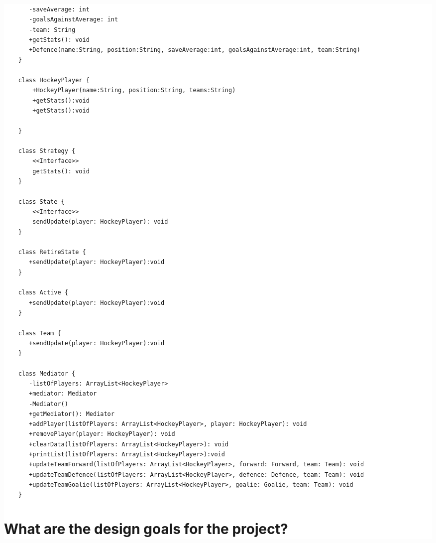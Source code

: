 ```mermaid
       -saveAverage: int
       -goalsAgainstAverage: int
       -team: String
       +getStats(): void 
       +Defence(name:String, position:String, saveAverage:int, goalsAgainstAverage:int, team:String)
    }

    class HockeyPlayer {
        +HockeyPlayer(name:String, position:String, teams:String)
        +getStats():void
        +getStats():void

    }
    
    class Strategy {
        <<Interface>>
        getStats(): void
    }

    class State {
        <<Interface>>
        sendUpdate(player: HockeyPlayer): void
    }

    class RetireState {
       +sendUpdate(player: HockeyPlayer):void
    }

    class Active {
       +sendUpdate(player: HockeyPlayer):void
    }

    class Team {
       +sendUpdate(player: HockeyPlayer):void
    }

    class Mediator {
       -listOfPlayers: ArrayList<HockeyPlayer>
       +mediator: Mediator
       -Mediator()
       +getMediator(): Mediator
       +addPlayer(listOfPlayers: ArrayList<HockeyPlayer>, player: HockeyPlayer): void
       +removePlayer(player: HockeyPlayer): void
       +clearData(listOfPlayers: ArrayList<HockeyPlayer>): void
       +printList(listOfPlayers: ArrayList<HockeyPlayer>):void
       +updateTeamForward(listOfPlayers: ArrayList<HockeyPlayer>, forward: Forward, team: Team): void
       +updateTeamDefence(listOfPlayers: ArrayList<HockeyPlayer>, defence: Defence, team: Team): void
       +updateTeamGoalie(listOfPlayers: ArrayList<HockeyPlayer>, goalie: Goalie, team: Team): void
    }

```
# What are the design goals for the project?

